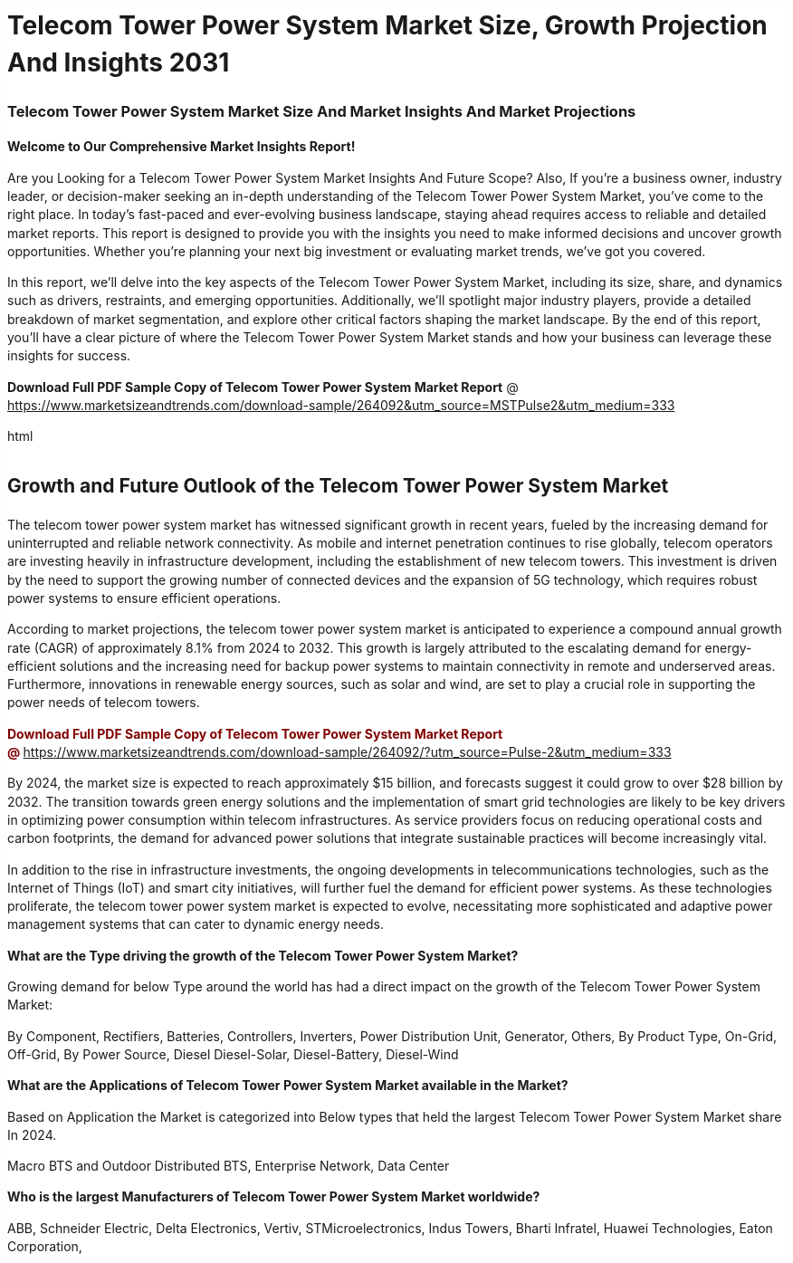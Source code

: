 <h1>Telecom Tower Power System Market Size, Growth Projection And Insights 2031</h1><div class="" data-test-id=""><h3><span class="">Telecom Tower Power System Market Size And Market Insights And Market Projections</span></h3></div><div class="" data-test-id=""><p><strong>Welcome to Our Comprehensive Market Insights Report!</strong></p><p>Are you Looking for a Telecom Tower Power System Market Insights And Future Scope? Also, If you&rsquo;re a business owner, industry leader, or decision-maker seeking an in-depth understanding of the Telecom Tower Power System Market, you&rsquo;ve come to the right place. In today&rsquo;s fast-paced and ever-evolving business landscape, staying ahead requires access to reliable and detailed market reports. This report is designed to provide you with the insights you need to make informed decisions and uncover growth opportunities. Whether you&rsquo;re planning your next big investment or evaluating market trends, we&rsquo;ve got you covered.</p><p>In this report, we&rsquo;ll delve into the key aspects of the Telecom Tower Power System Market, including its size, share, and dynamics such as drivers, restraints, and emerging opportunities. Additionally, we&rsquo;ll spotlight major industry players, provide a detailed breakdown of market segmentation, and explore other critical factors shaping the market landscape. By the end of this report, you&rsquo;ll have a clear picture of where the Telecom Tower Power System Market stands and how your business can leverage these insights for success.</p><p><strong>Download Full PDF Sample Copy of Telecom Tower Power System Market Report</strong> @ <a href="https://www.marketsizeandtrends.com/download-sample/264092&utm_source=MSTPulse2&utm_medium=333" target="_blank">https://www.marketsizeandtrends.com/download-sample/264092&utm_source=MSTPulse2&utm_medium=333</a></p></div><div class="" data-test-id=""><p><span class="">html<div> <h2>Growth and Future Outlook of the Telecom Tower Power System Market</h2> <p>The telecom tower power system market has witnessed significant growth in recent years, fueled by the increasing demand for uninterrupted and reliable network connectivity. As mobile and internet penetration continues to rise globally, telecom operators are investing heavily in infrastructure development, including the establishment of new telecom towers. This investment is driven by the need to support the growing number of connected devices and the expansion of 5G technology, which requires robust power systems to ensure efficient operations.</p> <p>According to market projections, the telecom tower power system market is anticipated to experience a compound annual growth rate (CAGR) of approximately 8.1% from 2024 to 2032. This growth is largely attributed to the escalating demand for energy-efficient solutions and the increasing need for backup power systems to maintain connectivity in remote and underserved areas. Furthermore, innovations in renewable energy sources, such as solar and wind, are set to play a crucial role in supporting the power needs of telecom towers.</p> <p><strong><span style="color: #800000;">Download Full PDF Sample Copy of Telecom Tower Power System Market Report @</span>&nbsp;</strong><a href="https://www.marketsizeandtrends.com/download-sample/264092/?utm_source=Pulse-2&amp;utm_medium=333">https://www.marketsizeandtrends.com/download-sample/264092/?utm_source=Pulse-2&amp;utm_medium=333</a></p> <p>By 2024, the market size is expected to reach approximately $15 billion, and forecasts suggest it could grow to over $28 billion by 2032. The transition towards green energy solutions and the implementation of smart grid technologies are likely to be key drivers in optimizing power consumption within telecom infrastructures. As service providers focus on reducing operational costs and carbon footprints, the demand for advanced power solutions that integrate sustainable practices will become increasingly vital.</p> <p>In addition to the rise in infrastructure investments, the ongoing developments in telecommunications technologies, such as the Internet of Things (IoT) and smart city initiatives, will further fuel the demand for efficient power systems. As these technologies proliferate, the telecom tower power system market is expected to evolve, necessitating more sophisticated and adaptive power management systems that can cater to dynamic energy needs.</p></div></span></p><p><strong><span class="">What are the&nbsp;Type driving the growth of the Telecom Tower Power System Market?</span></strong></p></div><div class="" data-test-id=""><p><span class="">Growing demand for below Type around the world has had a direct impact on the growth of the Telecom Tower Power System Market:</span></p></div><div class="" data-test-id=""><p>By Component, Rectifiers, Batteries, Controllers, Inverters, Power Distribution Unit, Generator, Others, By Product Type, On-Grid, Off-Grid, By Power Source, Diesel Diesel-Solar, Diesel-Battery, Diesel-Wind</p><p><span class=""><strong>What are the&nbsp;Applications&nbsp;of Telecom Tower Power System Market available in the Market?</strong></span></p></div><div class="" data-test-id=""><p><span class="">Based on Application the Market is categorized into Below types that held the largest Telecom Tower Power System Market share In 2024.</span></p></div><div class="" data-test-id=""><p><span class="">Macro BTS and Outdoor Distributed BTS, Enterprise Network, Data Center</span></p><p><span class=""><strong>Who is the largest Manufacturers of Telecom Tower Power System Market worldwide?</strong></span></p></div><div class="" data-test-id=""><p><span class="">ABB, Schneider Electric, Delta Electronics, Vertiv, STMicroelectronics, Indus Towers, Bharti Infratel, Huawei Technologies, Eaton Corporation,